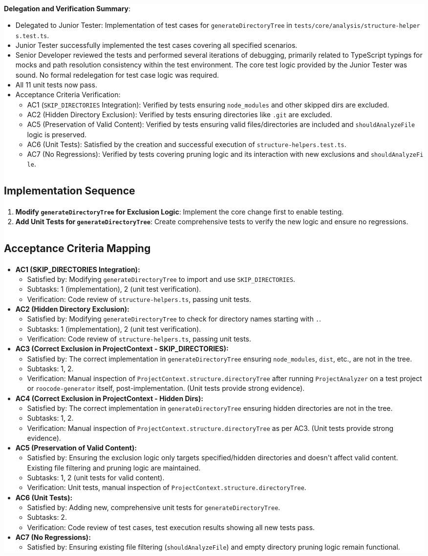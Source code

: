 **Delegation and Verification Summary**:

- Delegated to Junior Tester: Implementation of test cases for `generateDirectoryTree` in `tests/core/analysis/structure-helpers.test.ts`.
- Junior Tester successfully implemented the test cases covering all specified scenarios.
- Senior Developer reviewed the tests and performed several iterations of debugging, primarily related to TypeScript typings for mocks and path resolution consistency within the test environment. The core test logic provided by the Junior Tester was sound. No formal redelegation for test case logic was required.
- All 11 unit tests now pass.
- Acceptance Criteria Verification:
  - AC1 (`SKIP_DIRECTORIES` Integration): Verified by tests ensuring `node_modules` and other skipped dirs are excluded.
  - AC2 (Hidden Directory Exclusion): Verified by tests ensuring directories like `.git` are excluded.
  - AC5 (Preservation of Valid Content): Verified by tests ensuring valid files/directories are included and `shouldAnalyzeFile` logic is preserved.
  - AC6 (Unit Tests): Satisfied by the creation and successful execution of `structure-helpers.test.ts`.
  - AC7 (No Regressions): Verified by tests covering pruning logic and its interaction with new exclusions and `shouldAnalyzeFile`.

## Implementation Sequence

1.  **Modify `generateDirectoryTree` for Exclusion Logic**: Implement the core change first to enable testing.
2.  **Add Unit Tests for `generateDirectoryTree`**: Create comprehensive tests to verify the new logic and ensure no regressions.

## Acceptance Criteria Mapping

- **AC1 (SKIP_DIRECTORIES Integration):**
  - Satisfied by: Modifying `generateDirectoryTree` to import and use `SKIP_DIRECTORIES`.
  - Subtasks: 1 (implementation), 2 (unit test verification).
  - Verification: Code review of `structure-helpers.ts`, passing unit tests.
- **AC2 (Hidden Directory Exclusion):**
  - Satisfied by: Modifying `generateDirectoryTree` to check for directory names starting with `.`.
  - Subtasks: 1 (implementation), 2 (unit test verification).
  - Verification: Code review of `structure-helpers.ts`, passing unit tests.
- **AC3 (Correct Exclusion in ProjectContext - SKIP_DIRECTORIES):**
  - Satisfied by: The correct implementation in `generateDirectoryTree` ensuring `node_modules`, `dist`, etc., are not in the tree.
  - Subtasks: 1, 2.
  - Verification: Manual inspection of `ProjectContext.structure.directoryTree` after running `ProjectAnalyzer` on a test project or `roocode-generator` itself, post-implementation. (Unit tests provide strong evidence).
- **AC4 (Correct Exclusion in ProjectContext - Hidden Dirs):**
  - Satisfied by: The correct implementation in `generateDirectoryTree` ensuring hidden directories are not in the tree.
  - Subtasks: 1, 2.
  - Verification: Manual inspection of `ProjectContext.structure.directoryTree` as per AC3. (Unit tests provide strong evidence).
- **AC5 (Preservation of Valid Content):**
  - Satisfied by: Ensuring the exclusion logic only targets specified/hidden directories and doesn't affect valid content. Existing file filtering and pruning logic are maintained.
  - Subtasks: 1, 2 (unit tests for valid content).
  - Verification: Unit tests, manual inspection of `ProjectContext.structure.directoryTree`.
- **AC6 (Unit Tests):**
  - Satisfied by: Adding new, comprehensive unit tests for `generateDirectoryTree`.
  - Subtasks: 2.
  - Verification: Code review of test cases, test execution results showing all new tests pass.
- **AC7 (No Regressions):**
  - Satisfied by: Ensuring existing file filtering (`shouldAnalyzeFile`) and empty directory pruning logic remain functional.